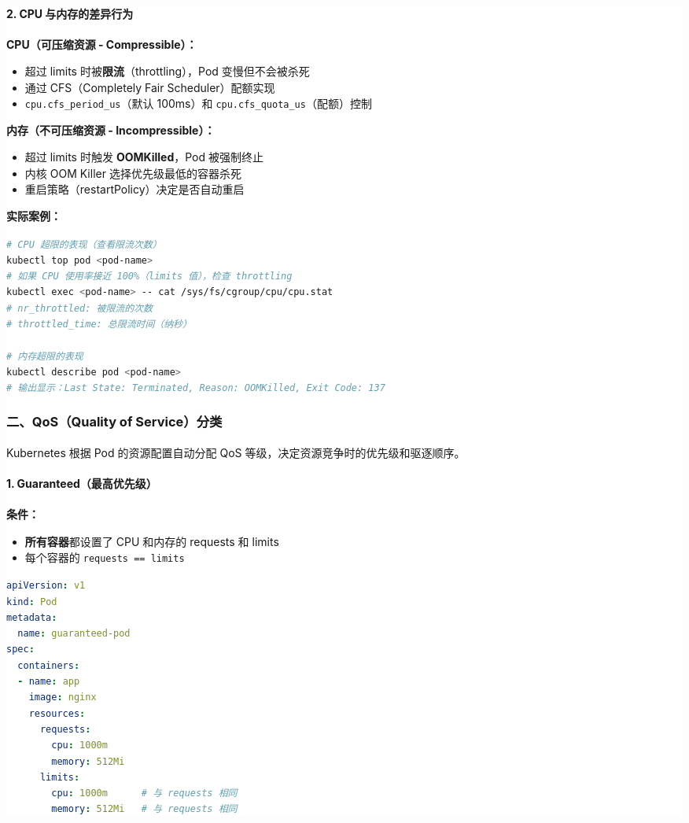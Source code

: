 #### 2. CPU 与内存的差异行为

**CPU（可压缩资源 - Compressible）：**
- 超过 limits 时被**限流**（throttling），Pod 变慢但不会被杀死
- 通过 CFS（Completely Fair Scheduler）配额实现
- `cpu.cfs_period_us`（默认 100ms）和 `cpu.cfs_quota_us`（配额）控制

**内存（不可压缩资源 - Incompressible）：**
- 超过 limits 时触发 **OOMKilled**，Pod 被强制终止
- 内核 OOM Killer 选择优先级最低的容器杀死
- 重启策略（restartPolicy）决定是否自动重启

**实际案例：**
```bash
# CPU 超限的表现（查看限流次数）
kubectl top pod <pod-name>
# 如果 CPU 使用率接近 100%（limits 值），检查 throttling
kubectl exec <pod-name> -- cat /sys/fs/cgroup/cpu/cpu.stat
# nr_throttled: 被限流的次数
# throttled_time: 总限流时间（纳秒）

# 内存超限的表现
kubectl describe pod <pod-name>
# 输出显示：Last State: Terminated, Reason: OOMKilled, Exit Code: 137
```

### 二、QoS（Quality of Service）分类

Kubernetes 根据 Pod 的资源配置自动分配 QoS 等级，决定资源竞争时的优先级和驱逐顺序。

#### 1. Guaranteed（最高优先级）

**条件：**
- **所有容器**都设置了 CPU 和内存的 requests 和 limits
- 每个容器的 `requests == limits`

```yaml
apiVersion: v1
kind: Pod
metadata:
  name: guaranteed-pod
spec:
  containers:
  - name: app
    image: nginx
    resources:
      requests:
        cpu: 1000m
        memory: 512Mi
      limits:
        cpu: 1000m      # 与 requests 相同
        memory: 512Mi   # 与 requests 相同
```
